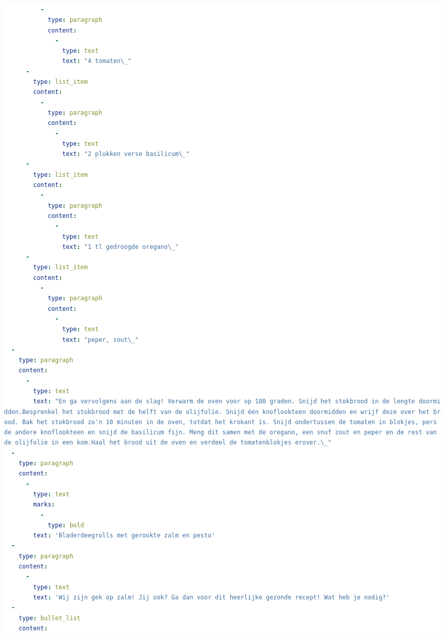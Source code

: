 ```yaml
          -
            type: paragraph
            content:
              -
                type: text
                text: "4 tomaten\_"
      -
        type: list_item
        content:
          -
            type: paragraph
            content:
              -
                type: text
                text: "2 plukken verse basilicum\_"
      -
        type: list_item
        content:
          -
            type: paragraph
            content:
              -
                type: text
                text: "1 tl gedroogde oregano\_"
      -
        type: list_item
        content:
          -
            type: paragraph
            content:
              -
                type: text
                text: "peper, zout\_"
  -
    type: paragraph
    content:
      -
        type: text
        text: "En ga vervolgens aan de slag! Verwarm de oven voor op 180 graden. Snijd het stokbrood in de lengte doormidden.Besprenkel het stokbrood met de helft van de olijfolie. Snijd één knoflookteen doormidden en wrijf deze over het brood. Bak het stokbrood zo'n 10 minuten in de oven, totdat het krokant is. Snijd ondertussen de tomaten in blokjes, pers de andere knoflookteen en snijd de basilicum fijn. Meng dit samen met de oregano, een snuf zout en peper en de rest van de olijfolie in een kom.Haal het brood uit de oven en verdeel de tomatenblokjes erover.\_"
  -
    type: paragraph
    content:
      -
        type: text
        marks:
          -
            type: bold
        text: 'Bladerdeegrolls met gerookte zalm en pesto'
  -
    type: paragraph
    content:
      -
        type: text
        text: 'Wij zijn gek op zalm! Jij ook? Ga dan voor dit heerlijke gezonde recept! Wat heb je nodig?'
  -
    type: bullet_list
    content:
```
